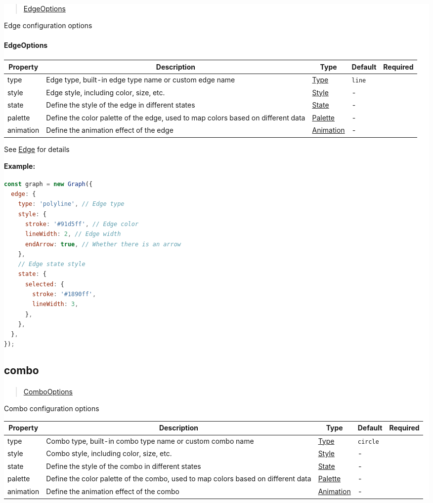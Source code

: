 > [EdgeOptions](#edgeoptions)

Edge configuration options

#### EdgeOptions

| Property  | Description                                                                      | Type                                                              | Default | Required |
| --------- | -------------------------------------------------------------------------------- | ----------------------------------------------------------------- | ------- | -------- |
| type      | Edge type, built-in edge type name or custom edge name                           | [Type](/en/manual/element/edge/build-in/base-edge#type)           | `line`  |          |
| style     | Edge style, including color, size, etc.                                          | [Style](/en/manual/element/edge/build-in/base-edge#style)         | -       |          |
| state     | Define the style of the edge in different states                                 | [State](/en/manual/element/edge/build-in/base-edge#state)         | -       |          |
| palette   | Define the color palette of the edge, used to map colors based on different data | [Palette](/en/manual/element/edge/build-in/base-edge#palette)     | -       |          |
| animation | Define the animation effect of the edge                                          | [Animation](/en/manual/element/edge/build-in/base-edge#animation) | -       |          |

See [Edge](/en/manual/element/edge/build-in/base-edge) for details

**Example:**

```javascript
const graph = new Graph({
  edge: {
    type: 'polyline', // Edge type
    style: {
      stroke: '#91d5ff', // Edge color
      lineWidth: 2, // Edge width
      endArrow: true, // Whether there is an arrow
    },
    // Edge state style
    state: {
      selected: {
        stroke: '#1890ff',
        lineWidth: 3,
      },
    },
  },
});
```

## combo

> [ComboOptions](#combooptions)

Combo configuration options

| Property  | Description                                                                       | Type                                                                | Default  | Required |
| --------- | --------------------------------------------------------------------------------- | ------------------------------------------------------------------- | -------- | -------- |
| type      | Combo type, built-in combo type name or custom combo name                         | [Type](/en/manual/element/combo/build-in/base-combo#type)           | `circle` |          |
| style     | Combo style, including color, size, etc.                                          | [Style](/en/manual/element/combo/build-in/base-combo#style)         | -        |          |
| state     | Define the style of the combo in different states                                 | [State](/en/manual/element/combo/build-in/base-combo#state)         | -        |          |
| palette   | Define the color palette of the combo, used to map colors based on different data | [Palette](/en/manual/element/combo/build-in/base-combo#palette)     | -        |          |
| animation | Define the animation effect of the combo                                          | [Animation](/en/manual/element/combo/build-in/base-combo#animation) | -        |          |
